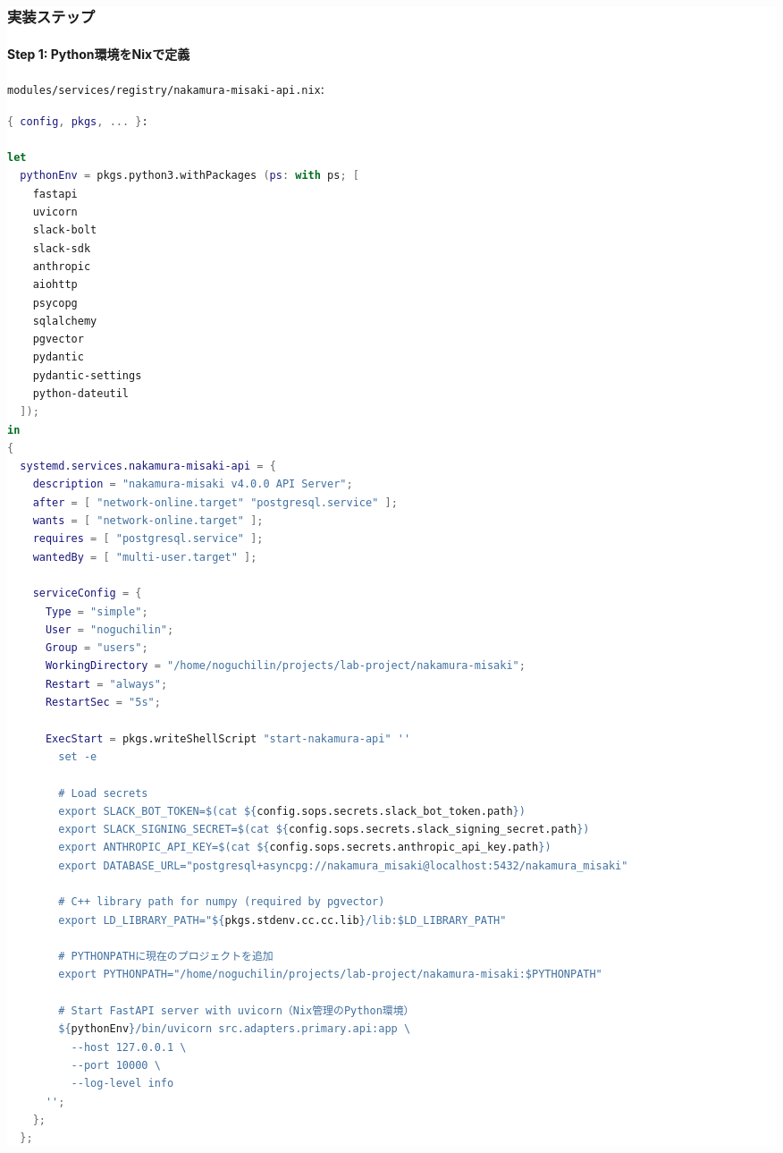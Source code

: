 ### 実装ステップ

#### Step 1: Python環境をNixで定義

`modules/services/registry/nakamura-misaki-api.nix`:

```nix
{ config, pkgs, ... }:

let
  pythonEnv = pkgs.python3.withPackages (ps: with ps; [
    fastapi
    uvicorn
    slack-bolt
    slack-sdk
    anthropic
    aiohttp
    psycopg
    sqlalchemy
    pgvector
    pydantic
    pydantic-settings
    python-dateutil
  ]);
in
{
  systemd.services.nakamura-misaki-api = {
    description = "nakamura-misaki v4.0.0 API Server";
    after = [ "network-online.target" "postgresql.service" ];
    wants = [ "network-online.target" ];
    requires = [ "postgresql.service" ];
    wantedBy = [ "multi-user.target" ];

    serviceConfig = {
      Type = "simple";
      User = "noguchilin";
      Group = "users";
      WorkingDirectory = "/home/noguchilin/projects/lab-project/nakamura-misaki";
      Restart = "always";
      RestartSec = "5s";

      ExecStart = pkgs.writeShellScript "start-nakamura-api" ''
        set -e

        # Load secrets
        export SLACK_BOT_TOKEN=$(cat ${config.sops.secrets.slack_bot_token.path})
        export SLACK_SIGNING_SECRET=$(cat ${config.sops.secrets.slack_signing_secret.path})
        export ANTHROPIC_API_KEY=$(cat ${config.sops.secrets.anthropic_api_key.path})
        export DATABASE_URL="postgresql+asyncpg://nakamura_misaki@localhost:5432/nakamura_misaki"

        # C++ library path for numpy (required by pgvector)
        export LD_LIBRARY_PATH="${pkgs.stdenv.cc.cc.lib}/lib:$LD_LIBRARY_PATH"

        # PYTHONPATHに現在のプロジェクトを追加
        export PYTHONPATH="/home/noguchilin/projects/lab-project/nakamura-misaki:$PYTHONPATH"

        # Start FastAPI server with uvicorn（Nix管理のPython環境）
        ${pythonEnv}/bin/uvicorn src.adapters.primary.api:app \
          --host 127.0.0.1 \
          --port 10000 \
          --log-level info
      '';
    };
  };
```